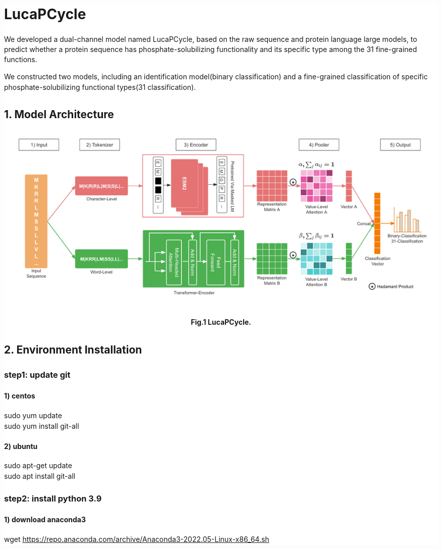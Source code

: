 # LucaPCycle
We developed a dual-channel model named LucaPCycle, based on the raw sequence and protein language large models, to predict whether a protein sequence has phosphate-solubilizing functionality and its specific type among the 31 fine-grained functions.

We constructed two models, including an identification model(binary classification) and a fine-grained classification of specific phosphate-solubilizing functional types(31 classification).

## 1. Model Architecture

<center>
<img alt="LucaPCycle" src="./pics/LucaPCycle.png"/>

**Fig.1 LucaPCycle.**
</center>


## 2. Environment Installation
### step1: update git
#### 1) centos
sudo yum update     
sudo yum install git-all

#### 2) ubuntu
sudo apt-get update     
sudo apt install git-all

### step2: install python 3.9
#### 1) download anaconda3
wget https://repo.anaconda.com/archive/Anaconda3-2022.05-Linux-x86_64.sh
